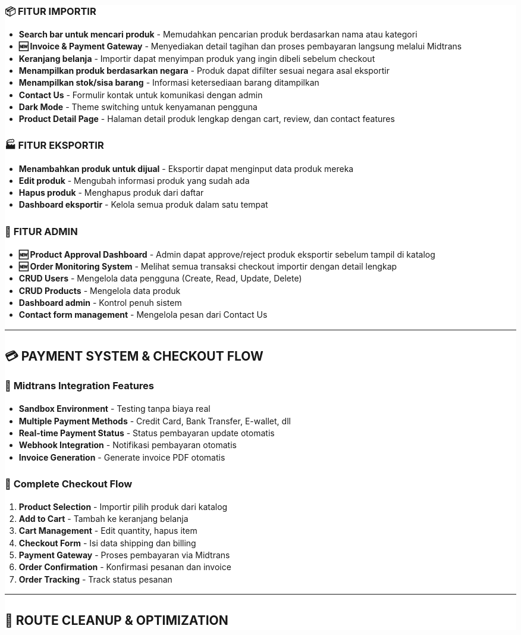 ### 📦 **FITUR IMPORTIR**
- **Search bar untuk mencari produk** - Memudahkan pencarian produk berdasarkan nama atau kategori
- **🆕 Invoice & Payment Gateway** - Menyediakan detail tagihan dan proses pembayaran langsung melalui Midtrans
- **Keranjang belanja** - Importir dapat menyimpan produk yang ingin dibeli sebelum checkout
- **Menampilkan produk berdasarkan negara** - Produk dapat difilter sesuai negara asal eksportir
- **Menampilkan stok/sisa barang** - Informasi ketersediaan barang ditampilkan
- **Contact Us** - Formulir kontak untuk komunikasi dengan admin
- **Dark Mode** - Theme switching untuk kenyamanan pengguna
- **Product Detail Page** - Halaman detail produk lengkap dengan cart, review, dan contact features

### 🏭 **FITUR EKSPORTIR**
- **Menambahkan produk untuk dijual** - Eksportir dapat menginput data produk mereka
- **Edit produk** - Mengubah informasi produk yang sudah ada
- **Hapus produk** - Menghapus produk dari daftar
- **Dashboard eksportir** - Kelola semua produk dalam satu tempat

### 🔧 **FITUR ADMIN**
- **🆕 Product Approval Dashboard** - Admin dapat approve/reject produk eksportir sebelum tampil di katalog
- **🆕 Order Monitoring System** - Melihat semua transaksi checkout importir dengan detail lengkap
- **CRUD Users** - Mengelola data pengguna (Create, Read, Update, Delete)
- **CRUD Products** - Mengelola data produk
- **Dashboard admin** - Kontrol penuh sistem
- **Contact form management** - Mengelola pesan dari Contact Us

---

## 💳 PAYMENT SYSTEM & CHECKOUT FLOW

### 🎯 **Midtrans Integration Features**
- **Sandbox Environment** - Testing tanpa biaya real
- **Multiple Payment Methods** - Credit Card, Bank Transfer, E-wallet, dll
- **Real-time Payment Status** - Status pembayaran update otomatis
- **Webhook Integration** - Notifikasi pembayaran otomatis
- **Invoice Generation** - Generate invoice PDF otomatis

### 🛒 **Complete Checkout Flow**
1. **Product Selection** - Importir pilih produk dari katalog
2. **Add to Cart** - Tambah ke keranjang belanja
3. **Cart Management** - Edit quantity, hapus item
4. **Checkout Form** - Isi data shipping dan billing
5. **Payment Gateway** - Proses pembayaran via Midtrans
6. **Order Confirmation** - Konfirmasi pesanan dan invoice
7. **Order Tracking** - Track status pesanan

---

## 🧹 ROUTE CLEANUP & OPTIMIZATION

